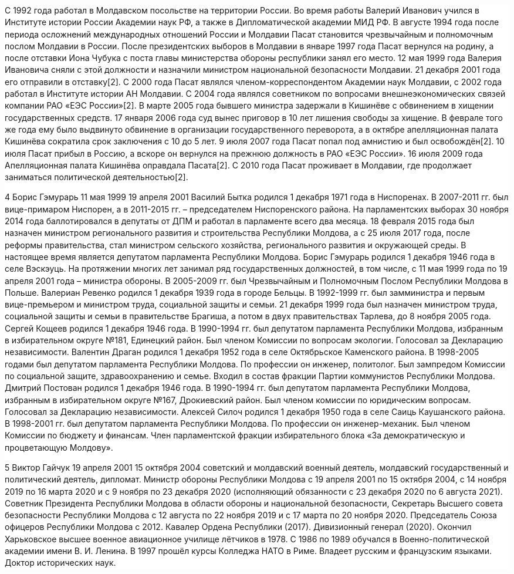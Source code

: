 С 1992 года работал в Молдавском посольстве на территории России. Во время работы Валерий Иванович учился в Институте истории России Академии наук РФ, а также в Дипломатической академии МИД РФ. В августе 1994 года после периода осложнений международных отношений России и Молдавии Пасат становится чрезвычайным и полномочным послом Молдавии в России. После президентских выборов в Молдавии в январе 1997 года Пасат вернулся на родину, а после отставки Иона Чубука с поста главы министерства обороны республики занял его место. 12 мая 1999 года Валерия Ивановича сняли с этой должности и назначили министром национальной безопасности Молдавии. 21 декабря 2001 года его отправили в отставку[2]. 
С 2000 года Пасат являлся членом-корреспондентом Академии наук Молдавии, с 2002 года работал в Институте истории АН Молдавии. С 2004 года являлся советником по вопросами внешнеэкономических связей компании РАО «ЕЭС России»[2]. 
В марте 2005 года бывшего министра задержали в Кишинёве с обвинением в хищении государственных средств. 17 января 2006 года суд вынес приговор в 10 лет лишения свободы за хищение. В феврале того же года ему было выдвинуто обвинение в организации государственного переворота, а в октябре апелляционная палата Кишинёва сократила срок заключения с 10 до 5 лет. 9 июля 2007 года Пасат попал под амнистию и был освобождён[2]. 
10 июля Пасат прибыл в Россию, а вскоре он вернулся на прежнюю должность в РАО «ЕЭС России». 16 июля 2009 года Апелляционная палата Кишинёва оправдала Пасата[2]. 
С 2010 года Пасат проживает в Молдавии, где продолжает заниматься политической деятельностью[2]. 
	
4	Борис Гэмурарь
11 мая 1999	19 апреля 2001
Василий Бытка родился 1 декабря 1971 года в Ниспоренах. В 2007-2011 гг. был вице-примаром Ниспорен, а в 2011-2015 гг.  – председателем Ниспоренского района. На парламентских выборах 30 ноября 2014 года баллотировался в депутаты от ДПМ и работал в парламенте всего два месяца. 18 февраля 2015 года был назначен министром регионального развития и строительства Республики Молдова, а с 25 июля 2017 года, после реформы правительства, стал министром сельского хозяйства, регионального развития и окружающей среды. В настоящее время является депутатом парламента Республики Молдова.
Борис Гэмурарь родился 1 декабря 1946 года в селе Вэскэуць. На протяжении многих лет занимал ряд государственных должностей, в том числе, с 11 мая 1999 года по 19 апреля 2001 года – министра обороны. В 2005-2009 гг. был Чрезвычайным и Полномочным Послом Республики Молдова в Польше.
Валериан Ревенко родился 1 декабря 1939 года в городе Бельцы. В 1992-1999 гг. был замминистра и первым вице-премьером и министром труда, социальной защиты и семьи. 21 декабря 1999 года был назначен министром труда, социальной защиты и семьи в правительстве Брагиша, а потом в двух правительствах Тарлева, до 8 ноября 2005 года.
Сергей Кощеев родился 1 декабря 1946 года. В 1990-1994 гг. был депутатом парламента Республики Молдова, избранным в избирательном округе №181, Единецкий район. Был членом Комиссии по вопросам экологии. Голосовал за Декларацию независимости.
Валентин Драган родился 1 декабря 1952 года в селе Октябрьское Каменского района. В 1998-2005 годами был депутатом парламента Республики Молдова. По профессии он инженер, политолог. Был зампредом Комиссии по социальной защите, здравоохранению и семье. Входил в состав фракции Партии коммунистов Республики Молдова.
Дмитрий Постован родился 1 декабря 1946 года. В 1990-1994 гг. был депутатом парламента Республики Молдова, избранным в избирательном округе №167, Дрокиевский район. Был членом комиссии по юридическим вопросам. Голосовал за Декларацию независимости.
Алексей Силоч родился 1 декабря 1950 года в селе Саиць Каушанского района. В 1998-2001 гг. был депутатом парламента Республики Молдова. По профессии он инженер-механик. Был членом Комиссии по бюджету и финансам. Член парламентской фракции избирательного блока «За демократическую и процветающую Молдову».
	
5	Виктор Гайчук
19 апреля 2001	15 октября 2004
советский и молдавский военный деятель, молдавский государственный и политический деятель, дипломат. Министр обороны Республики Молдова с 19 апреля 2001 по 15 октября 2004, с 14 ноября 2019 по 16 марта 2020 и с 9 ноября по 23 декабря 2020 (исполняющий обязанности с 23 декабря 2020 по 6 августа 2021). Советник Президента Республики Молдова в области обороны и национальной безопасности, Секретарь Высшего совета безопасности Республики Молдова с 12 августа по 22 ноября 2019 и с 17 марта по 20 ноября 2020. 
Председатель Союза офицеров Республики Молдова с 2012. Кавалер Ордена Республики (2017). Дивизионный генерал (2020). 
Окончил Харьковское высшее военное авиационное училище лётчиков в 1978. С 1986 по 1989 обучался в Военно-политической академии имени В. И. Ленина. В 1997 прошёл курсы Колледжа НАТО в Риме. Владеет русским и французским языками. Доктор исторических наук.